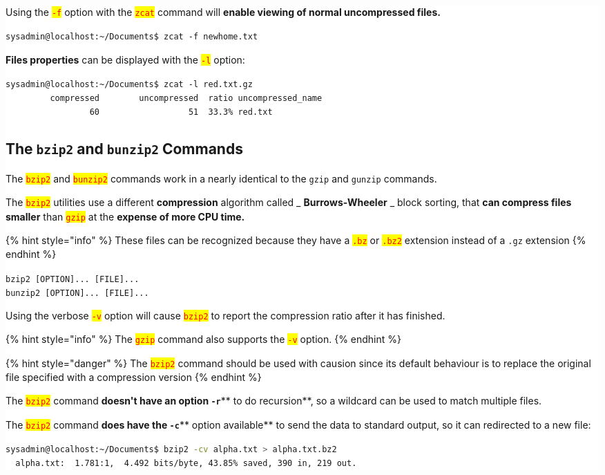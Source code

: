 Using the <mark style="color:red;">`-f`</mark> option with the <mark style="color:red;">`zcat`</mark> command will **enable viewing of normal uncompressed files.**

```
sysadmin@localhost:~/Documents$ zcat -f newhome.txt
```

**Files properties** can be displayed with the <mark style="color:red;">`-l`</mark> option:

```
sysadmin@localhost:~/Documents$ zcat -l red.txt.gz
         compressed        uncompressed  ratio uncompressed_name
                 60                  51  33.3% red.txt
```

## The `bzip2` and `bunzip2` Commands

The <mark style="color:red;">`bzip2`</mark> and <mark style="color:red;">`bunzip2`</mark> commands work in a nearly identical to the `gzip` and `gunzip` commands.

The <mark style="color:red;">`bzip2`</mark> utilities use a different **compression** algorithm called _ **Burrows-Wheeler** _ block sorting, that **can compress files smaller** than <mark style="color:red;">`gzip`</mark> at the **expense of more CPU time.**&#x20;

{% hint style="info" %}
These files can be recognized because they have a <mark style="color:red;">`.bz`</mark> or <mark style="color:red;">`.bz2`</mark> extension instead of a `.gz` extension&#x20;
{% endhint %}

```
bzip2 [OPTION]... [FILE]...
bunzip2 [OPTION]... [FILE]...
```

Using the verbose <mark style="color:red;">`-v`</mark> option will cause <mark style="color:red;">`bzip2`</mark> to report the compression ratio after it has finished.&#x20;

{% hint style="info" %}
The <mark style="color:red;">`gzip`</mark> command also supports the <mark style="color:red;">`-v`</mark> option.
{% endhint %}

{% hint style="danger" %}
The <mark style="color:red;">`bzip2`</mark> command should be used with causion since its default behaviour is to replace the original file specified with a compression version
{% endhint %}

The <mark style="color:red;">`bzip2`</mark> command **doesn't have an option **<mark style="color:red;">**`-r`**</mark>** to do recursion**, so a wildcard can be used to match multiple files.&#x20;

The <mark style="color:red;">`bzip2`</mark> command **does have the **<mark style="color:red;">**`-c`**</mark>** option available** to send the data to standard output, so it can redirected to a new file:

```bash
sysadmin@localhost:~/Documents$ bzip2 -cv alpha.txt > alpha.txt.bz2
  alpha.txt:  1.781:1,  4.492 bits/byte, 43.85% saved, 390 in, 219 out.
```
